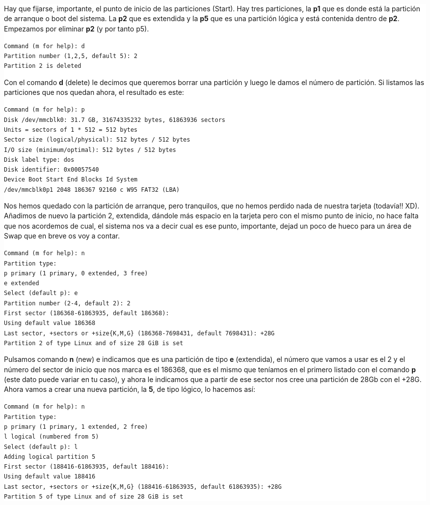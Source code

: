 Hay que fijarse, importante, el punto de inicio de las particiones (Start). Hay tres particiones, la **p1** que es donde está la partición de arranque o boot del sistema. La **p2** que es extendida y la **p5** que es una partición lógica y está contenida dentro de **p2**. Empezamos por eliminar **p2** (y por tanto p5).

```
Command (m for help): d
Partition number (1,2,5, default 5): 2
Partition 2 is deleted
```

Con el comando **d** (delete) le decimos que queremos borrar una partición y luego le damos el número de partición. Si listamos las particiones que nos quedan ahora, el resultado es este:

```
Command (m for help): p
Disk /dev/mmcblk0: 31.7 GB, 31674335232 bytes, 61863936 sectors
Units = sectors of 1 * 512 = 512 bytes
Sector size (logical/physical): 512 bytes / 512 bytes
I/O size (minimum/optimal): 512 bytes / 512 bytes
Disk label type: dos
Disk identifier: 0x00057540
Device Boot Start End Blocks Id System
/dev/mmcblk0p1 2048 186367 92160 c W95 FAT32 (LBA)
```

Nos hemos quedado con la partición de arranque, pero tranquilos, que no hemos perdido nada de nuestra tarjeta (todavía!! XD). Añadimos de nuevo la partición 2, extendida, dándole más espacio en la tarjeta pero con el mismo punto de inicio, no hace falta que nos acordemos de cual, el sistema nos va a decir cual es ese punto, importante, dejad un poco de hueco para un área de Swap que en breve os voy a contar.

```
Command (m for help): n
Partition type:
p primary (1 primary, 0 extended, 3 free)
e extended
Select (default p): e
Partition number (2-4, default 2): 2
First sector (186368-61863935, default 186368):
Using default value 186368
Last sector, +sectors or +size{K,M,G} (186368-7698431, default 7698431): +28G
Partition 2 of type Linux and of size 28 GiB is set
```

Pulsamos comando **n** (new) e indicamos que es una partición de tipo **e** (extendida), el número que vamos a usar es el 2 y el número del sector de inicio que nos marca es el 186368, que es el mismo que teníamos en el primero listado con el comando **p** (este dato puede variar en tu caso), y ahora le indicamos que a partir de ese sector nos cree una partición de 28Gb con el +28G. Ahora vamos a crear una nueva partición, la **5**, de tipo lógico, lo hacemos así:

```
Command (m for help): n
Partition type:
p primary (1 primary, 1 extended, 2 free)
l logical (numbered from 5)
Select (default p): l
Adding logical partition 5
First sector (188416-61863935, default 188416):
Using default value 188416
Last sector, +sectors or +size{K,M,G} (188416-61863935, default 61863935): +28G
Partition 5 of type Linux and of size 28 GiB is set
```
